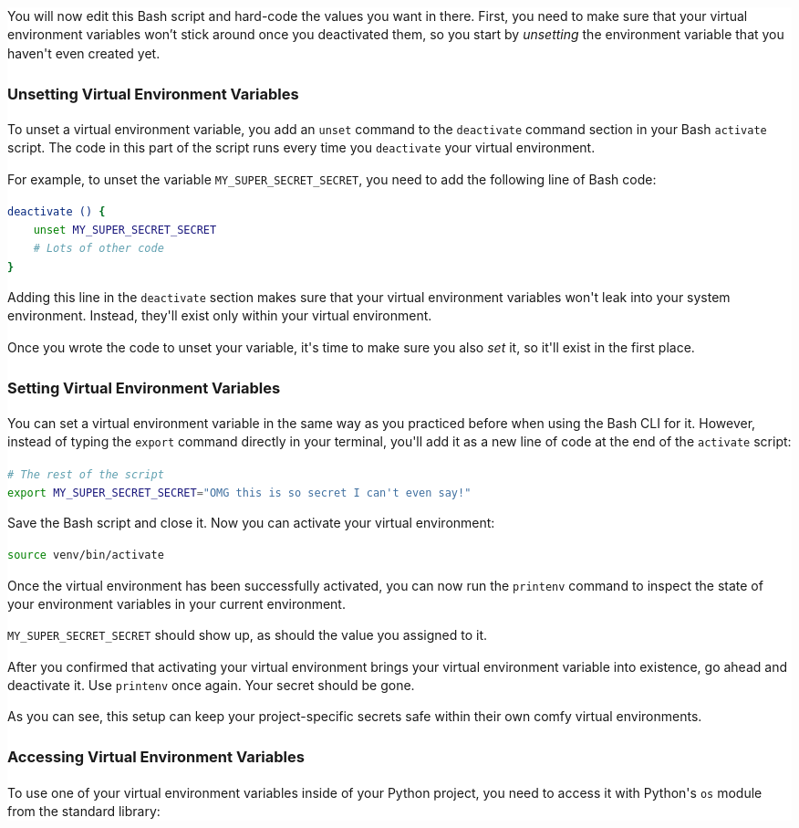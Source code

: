 You will now edit this Bash script and hard-code the values you want in there. First, you need to make sure that your virtual environment variables won’t stick around once you deactivated them, so you start by _unsetting_ the environment variable that you haven't even created yet.

<h3 id="unsetting-virtual-environment-variables">Unsetting Virtual Environment Variables</h3>

To unset a virtual environment variable, you add an `unset` command to the `deactivate` command section in your Bash `activate` script. The code in this part of the script runs every time you `deactivate` your virtual environment.

For example, to unset the variable `MY_SUPER_SECRET_SECRET`, you need to add the following line of Bash code:

```bash
deactivate () {
    unset MY_SUPER_SECRET_SECRET
    # Lots of other code
}
```

Adding this line in the `deactivate` section makes sure that your virtual environment variables won't leak into your system environment. Instead, they'll exist only within your virtual environment.

Once you wrote the code to unset your variable, it's time to make sure you also _set_ it, so it'll exist in the first place.

<h3 id="setting-virtual-environment-variables">Setting Virtual Environment Variables</h3>

You can set a virtual environment variable in the same way as you practiced before when using the Bash CLI for it. However, instead of typing the `export` command directly in your terminal, you'll add it as a new line of code at the end of the `activate` script:

```bash
# The rest of the script
export MY_SUPER_SECRET_SECRET="OMG this is so secret I can't even say!"
```

Save the Bash script and close it. Now you can activate your virtual environment:

```bash
source venv/bin/activate
```

Once the virtual environment has been successfully activated, you can now run the `printenv` command to inspect the state of your environment variables in your current environment.

`MY_SUPER_SECRET_SECRET` should show up, as should the value you assigned to it.

After you confirmed that activating your virtual environment brings your virtual environment variable into existence, go ahead and deactivate it. Use `printenv` once again. Your secret should be gone.

As you can see, this setup can keep your project-specific secrets safe within their own comfy virtual environments.

<h3 id="accessing-virtual-environment-variables">Accessing Virtual Environment Variables</h3>

To use one of your virtual environment variables inside of your Python project, you need to access it with Python's `os` module from the standard library:
